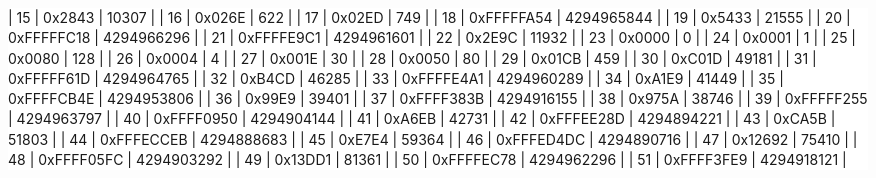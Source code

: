 |      15 | 0x2843      |       10307 |
|      16 | 0x026E      |         622 |
|      17 | 0x02ED      |         749 |
|      18 | 0xFFFFFA54  |  4294965844 |
|      19 | 0x5433      |       21555 |
|      20 | 0xFFFFFC18  |  4294966296 |
|      21 | 0xFFFFE9C1  |  4294961601 |
|      22 | 0x2E9C      |       11932 |
|      23 | 0x0000      |           0 |
|      24 | 0x0001      |           1 |
|      25 | 0x0080      |         128 |
|      26 | 0x0004      |           4 |
|      27 | 0x001E      |          30 |
|      28 | 0x0050      |          80 |
|      29 | 0x01CB      |         459 |
|      30 | 0xC01D      |       49181 |
|      31 | 0xFFFFF61D  |  4294964765 |
|      32 | 0xB4CD      |       46285 |
|      33 | 0xFFFFE4A1  |  4294960289 |
|      34 | 0xA1E9      |       41449 |
|      35 | 0xFFFFCB4E  |  4294953806 |
|      36 | 0x99E9      |       39401 |
|      37 | 0xFFFF383B  |  4294916155 |
|      38 | 0x975A      |       38746 |
|      39 | 0xFFFFF255  |  4294963797 |
|      40 | 0xFFFF0950  |  4294904144 |
|      41 | 0xA6EB      |       42731 |
|      42 | 0xFFFEE28D  |  4294894221 |
|      43 | 0xCA5B      |       51803 |
|      44 | 0xFFFECCEB  |  4294888683 |
|      45 | 0xE7E4      |       59364 |
|      46 | 0xFFFED4DC  |  4294890716 |
|      47 | 0x12692     |       75410 |
|      48 | 0xFFFF05FC  |  4294903292 |
|      49 | 0x13DD1     |       81361 |
|      50 | 0xFFFFEC78  |  4294962296 |
|      51 | 0xFFFF3FE9  |  4294918121 |